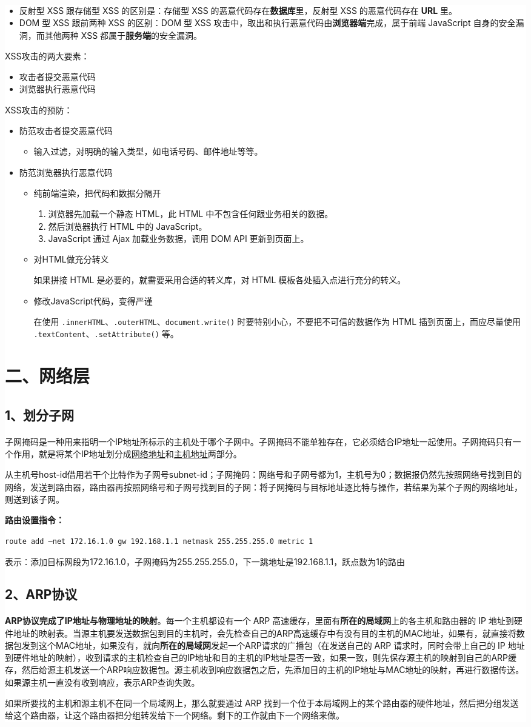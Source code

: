 - 反射型 XSS 跟存储型 XSS 的区别是：存储型 XSS 的恶意代码存在**数据库**里，反射型 XSS 的恶意代码存在 **URL** 里。
- DOM 型 XSS 跟前两种 XSS 的区别：DOM 型 XSS 攻击中，取出和执行恶意代码由**浏览器端**完成，属于前端 JavaScript 自身的安全漏洞，而其他两种 XSS 都属于**服务端**的安全漏洞。

XSS攻击的两大要素：

- 攻击者提交恶意代码
- 浏览器执行恶意代码

XSS攻击的预防：

- 防范攻击者提交恶意代码

  - 输入过滤，对明确的输入类型，如电话号码、邮件地址等等。

- 防范浏览器执行恶意代码

  - 纯前端渲染，把代码和数据分隔开

    1. 浏览器先加载一个静态 HTML，此 HTML 中不包含任何跟业务相关的数据。
    2. 然后浏览器执行 HTML 中的 JavaScript。
    3. JavaScript 通过 Ajax 加载业务数据，调用 DOM API 更新到页面上。

  - 对HTML做充分转义

    如果拼接 HTML 是必要的，就需要采用合适的转义库，对 HTML 模板各处插入点进行充分的转义。

  - 修改JavaScript代码，变得严谨

    在使用 `.innerHTML`、`.outerHTML`、`document.write()` 时要特别小心，不要把不可信的数据作为 HTML 插到页面上，而应尽量使用 `.textContent`、`.setAttribute()` 等。

# 二、网络层

## 1、划分子网

子网掩码是一种用来指明一个IP地址所标示的主机处于哪个子网中。子网掩码不能单独存在，它必须结合IP地址一起使用。子网掩码只有一个作用，就是将某个IP地址划分成[网络地址](https://baike.baidu.com/item/网络地址)和[主机地址](https://baike.baidu.com/item/主机地址)两部分。

从主机号host-id借用若干个比特作为子网号subnet-id；子网掩码：网络号和子网号都为1，主机号为0；数据报仍然先按照网络号找到目的网络，发送到路由器，路由器再按照网络号和子网号找到目的子网：将子网掩码与目标地址逐比特与操作，若结果为某个子网的网络地址，则送到该子网。

**路由设置指令：**

```
route add –net 172.16.1.0 gw 192.168.1.1 netmask 255.255.255.0 metric 1
```

表示：添加目标网段为172.16.1.0，子网掩码为255.255.255.0，下一跳地址是192.168.1.1，跃点数为1的路由

## 2、ARP协议

**ARP协议完成了IP地址与物理地址的映射**。每一个主机都设有一个 ARP 高速缓存，里面有**所在的局域网**上的各主机和路由器的 IP 地址到硬件地址的映射表。当源主机要发送数据包到目的主机时，会先检查自己的ARP高速缓存中有没有目的主机的MAC地址，如果有，就直接将数据包发到这个MAC地址，如果没有，就向**所在的局域网**发起一个ARP请求的广播包（在发送自己的 ARP 请求时，同时会带上自己的 IP 地址到硬件地址的映射），收到请求的主机检查自己的IP地址和目的主机的IP地址是否一致，如果一致，则先保存源主机的映射到自己的ARP缓存，然后给源主机发送一个ARP响应数据包。源主机收到响应数据包之后，先添加目的主机的IP地址与MAC地址的映射，再进行数据传送。如果源主机一直没有收到响应，表示ARP查询失败。

如果所要找的主机和源主机不在同一个局域网上，那么就要通过 ARP 找到一个位于本局域网上的某个路由器的硬件地址，然后把分组发送给这个路由器，让这个路由器把分组转发给下一个网络。剩下的工作就由下一个网络来做。
